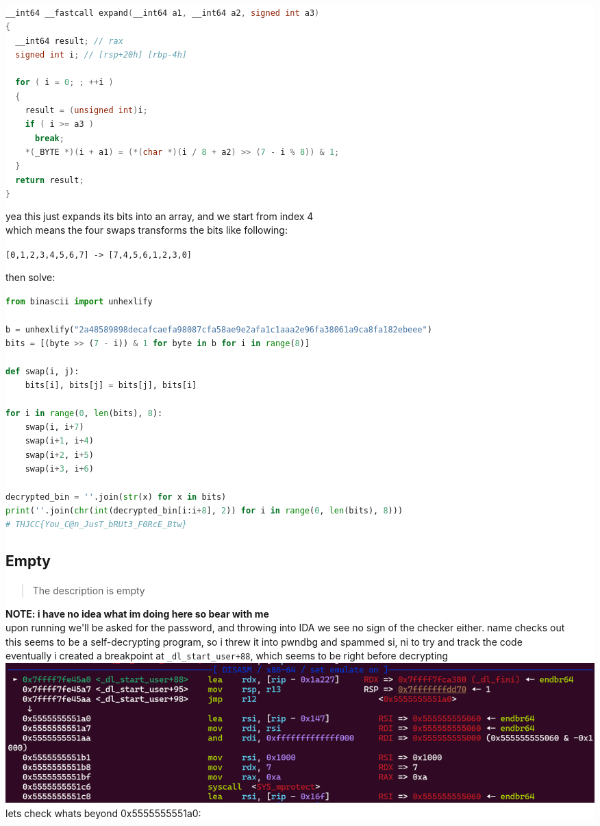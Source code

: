 ```c
__int64 __fastcall expand(__int64 a1, __int64 a2, signed int a3)
{
  __int64 result; // rax
  signed int i; // [rsp+20h] [rbp-4h]

  for ( i = 0; ; ++i )
  {
    result = (unsigned int)i;
    if ( i >= a3 )
      break;
    *(_BYTE *)(i + a1) = (*(char *)(i / 8 + a2) >> (7 - i % 8)) & 1;
  }
  return result;
}
```
yea this just expands its bits into an array, and we start from index 4\
which means the four swaps transforms the bits like following:
```
[0,1,2,3,4,5,6,7] -> [7,4,5,6,1,2,3,0]
```
then solve:
```py
from binascii import unhexlify

b = unhexlify("2a48589898decafcaefa98087cfa58ae9e2afa1c1aaa2e96fa38061a9ca8fa182ebeee")
bits = [(byte >> (7 - i)) & 1 for byte in b for i in range(8)]

def swap(i, j):
    bits[i], bits[j] = bits[j], bits[i]

for i in range(0, len(bits), 8):
    swap(i, i+7)
    swap(i+1, i+4)
    swap(i+2, i+5)
    swap(i+3, i+6)

decrypted_bin = ''.join(str(x) for x in bits)
print(''.join(chr(int(decrypted_bin[i:i+8], 2)) for i in range(0, len(bits), 8)))
# THJCC{You_C@n_JusT_bRUt3_F0RcE_Btw}
```

## Empty
> The description is empty

**NOTE: i have no idea what im doing here so bear with me**\
upon running we'll be asked for the password, and throwing into IDA we see no sign of the checker either. name checks out\
this seems to be a self-decrypting program, so i threw it into pwndbg and spammed si, ni to try and track the code\
eventually i created a breakpoint at `_dl_start_user+88`, which seems to be right before decrypting
![](images/empty1.png)
lets check whats beyond 0x5555555551a0:
```c
```